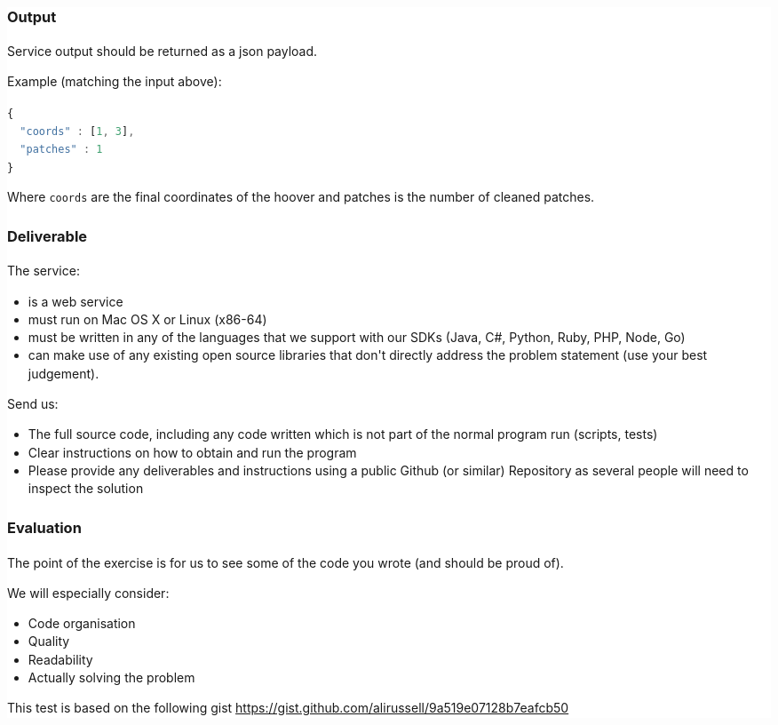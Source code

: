 ### Output
Service output should be returned as a json payload.

Example (matching the input above):

```javascript
{
  "coords" : [1, 3],
  "patches" : 1
}
```

Where `coords` are the final coordinates of the hoover and patches is the number of cleaned patches.

### Deliverable
The service:

- is a web service
- must run on Mac OS X or Linux (x86-64)
- must be written in any of the languages that we support with our SDKs (Java, C#, Python, Ruby, PHP, Node, Go)
- can make use of any existing open source libraries that don't directly address the problem statement (use your best judgement).

Send us:

- The full source code, including any code written which is not part of the normal program run (scripts, tests)
- Clear instructions on how to obtain and run the program
- Please provide any deliverables and instructions using a public Github (or similar) Repository as several people will need to inspect the solution

### Evaluation
The point of the exercise is for us to see some of the code you wrote (and should be proud of).

We will especially consider:

- Code organisation
- Quality
- Readability
- Actually solving the problem

This test is based on the following gist https://gist.github.com/alirussell/9a519e07128b7eafcb50
